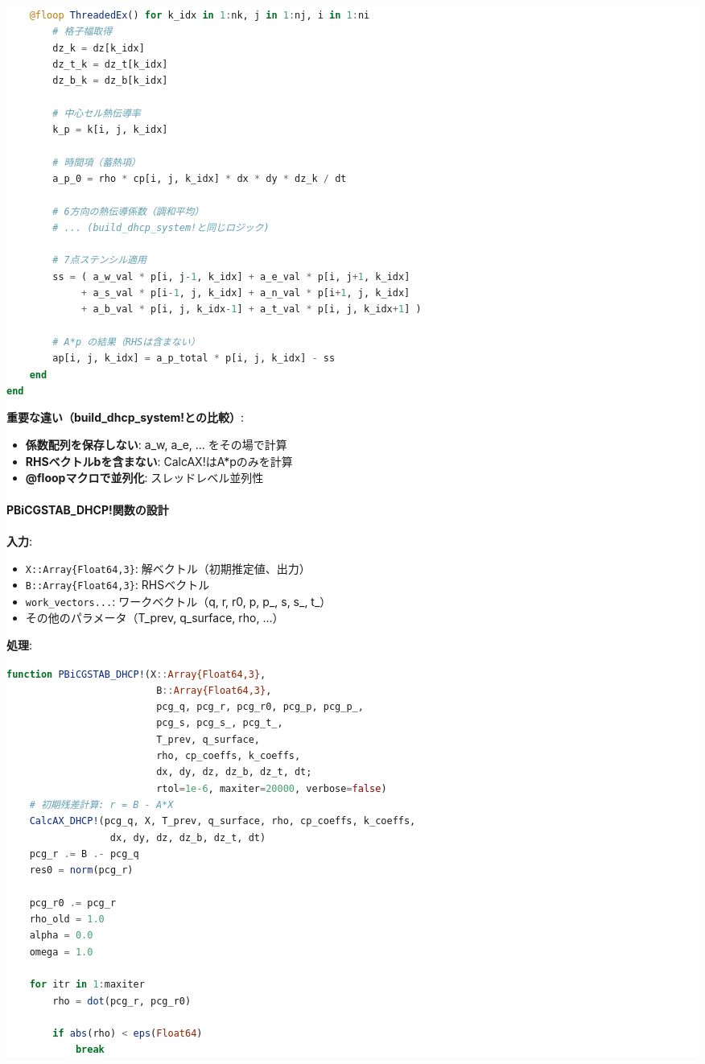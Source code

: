 ```julia
    @floop ThreadedEx() for k_idx in 1:nk, j in 1:nj, i in 1:ni
        # 格子幅取得
        dz_k = dz[k_idx]
        dz_t_k = dz_t[k_idx]
        dz_b_k = dz_b[k_idx]

        # 中心セル熱伝導率
        k_p = k[i, j, k_idx]

        # 時間項（蓄熱項）
        a_p_0 = rho * cp[i, j, k_idx] * dx * dy * dz_k / dt

        # 6方向の熱伝導係数（調和平均）
        # ... (build_dhcp_system!と同じロジック)

        # 7点ステンシル適用
        ss = ( a_w_val * p[i, j-1, k_idx] + a_e_val * p[i, j+1, k_idx]
             + a_s_val * p[i-1, j, k_idx] + a_n_val * p[i+1, j, k_idx]
             + a_b_val * p[i, j, k_idx-1] + a_t_val * p[i, j, k_idx+1] )

        # A*p の結果（RHSは含まない）
        ap[i, j, k_idx] = a_p_total * p[i, j, k_idx] - ss
    end
end
```

**重要な違い（build_dhcp_system!との比較）**:
- **係数配列を保存しない**: a_w, a_e, ... をその場で計算
- **RHSベクトルbを含まない**: CalcAX!はA*pのみを計算
- **@floopマクロで並列化**: スレッドレベル並列性

#### PBiCGSTAB_DHCP!関数の設計

**入力**:
- `X::Array{Float64,3}`: 解ベクトル（初期推定値、出力）
- `B::Array{Float64,3}`: RHSベクトル
- `work_vectors...`: ワークベクトル（q, r, r0, p, p_, s, s_, t_）
- その他のパラメータ（T_prev, q_surface, rho, ...）

**処理**:
```julia
function PBiCGSTAB_DHCP!(X::Array{Float64,3},
                          B::Array{Float64,3},
                          pcg_q, pcg_r, pcg_r0, pcg_p, pcg_p_,
                          pcg_s, pcg_s_, pcg_t_,
                          T_prev, q_surface,
                          rho, cp_coeffs, k_coeffs,
                          dx, dy, dz, dz_b, dz_t, dt;
                          rtol=1e-6, maxiter=20000, verbose=false)
    # 初期残差計算: r = B - A*X
    CalcAX_DHCP!(pcg_q, X, T_prev, q_surface, rho, cp_coeffs, k_coeffs,
                  dx, dy, dz, dz_b, dz_t, dt)
    pcg_r .= B .- pcg_q
    res0 = norm(pcg_r)

    pcg_r0 .= pcg_r
    rho_old = 1.0
    alpha = 0.0
    omega = 1.0

    for itr in 1:maxiter
        rho = dot(pcg_r, pcg_r0)

        if abs(rho) < eps(Float64)
            break
```